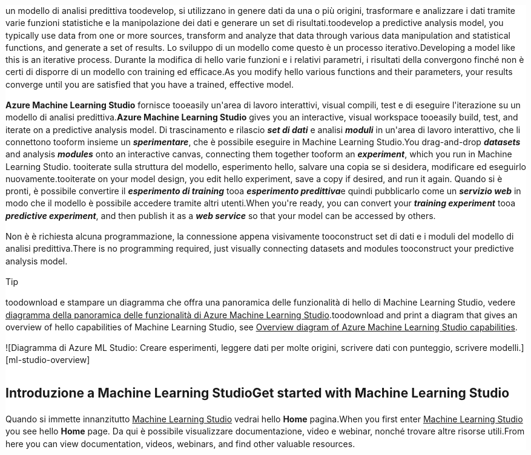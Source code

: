 <span data-ttu-id="3aa9e-110">un modello di analisi predittiva toodevelop, si utilizzano in genere dati da una o più origini, trasformare e analizzare i dati tramite varie funzioni statistiche e la manipolazione dei dati e generare un set di risultati.</span><span class="sxs-lookup"><span data-stu-id="3aa9e-110">toodevelop a predictive analysis model, you typically use data from one or more sources, transform and analyze that data through various data manipulation and statistical functions, and generate a set of results.</span></span> <span data-ttu-id="3aa9e-111">Lo sviluppo di un modello come questo è un processo iterativo.</span><span class="sxs-lookup"><span data-stu-id="3aa9e-111">Developing a model like this is an iterative process.</span></span> <span data-ttu-id="3aa9e-112">Durante la modifica di hello varie funzioni e i relativi parametri, i risultati della convergono finché non è certi di disporre di un modello con training ed efficace.</span><span class="sxs-lookup"><span data-stu-id="3aa9e-112">As you modify hello various functions and their parameters, your results converge until you are satisfied that you have a trained, effective model.</span></span>

<span data-ttu-id="3aa9e-113">**Azure Machine Learning Studio** fornisce tooeasily un'area di lavoro interattivi, visual compili, test e di eseguire l'iterazione su un modello di analisi predittiva.</span><span class="sxs-lookup"><span data-stu-id="3aa9e-113">**Azure Machine Learning Studio** gives you an interactive, visual workspace tooeasily build, test, and iterate on a predictive analysis model.</span></span> <span data-ttu-id="3aa9e-114">Di trascinamento e rilascio ***set di dati*** e analisi ***moduli*** in un'area di lavoro interattivo, che li connettono tooform insieme un ***sperimentare***, che è possibile eseguire in Machine Learning Studio.</span><span class="sxs-lookup"><span data-stu-id="3aa9e-114">You drag-and-drop ***datasets*** and analysis ***modules*** onto an interactive canvas, connecting them together tooform an ***experiment***, which you run in Machine Learning Studio.</span></span> <span data-ttu-id="3aa9e-115">tooiterate sulla struttura del modello, esperimento hello, salvare una copia se si desidera, modificare ed eseguirlo nuovamente.</span><span class="sxs-lookup"><span data-stu-id="3aa9e-115">tooiterate on your model design, you edit hello experiment, save a copy if desired, and run it again.</span></span> <span data-ttu-id="3aa9e-116">Quando si è pronti, è possibile convertire il ***esperimento di training*** tooa ***esperimento predittiva***e quindi pubblicarlo come un ***servizio web*** in modo che il modello è possibile accedere tramite altri utenti.</span><span class="sxs-lookup"><span data-stu-id="3aa9e-116">When you're ready, you can convert your ***training experiment*** tooa ***predictive experiment***, and then publish it as a ***web service*** so that your model can be accessed by others.</span></span>

<span data-ttu-id="3aa9e-117">Non è è richiesta alcuna programmazione, la connessione appena visivamente tooconstruct set di dati e i moduli del modello di analisi predittiva.</span><span class="sxs-lookup"><span data-stu-id="3aa9e-117">There is no programming required, just visually connecting datasets and modules tooconstruct your predictive analysis model.</span></span>

> [!TIP]
> <span data-ttu-id="3aa9e-118">toodownload e stampare un diagramma che offra una panoramica delle funzionalità di hello di Machine Learning Studio, vedere [diagramma della panoramica delle funzionalità di Azure Machine Learning Studio](machine-learning-studio-overview-diagram.md).</span><span class="sxs-lookup"><span data-stu-id="3aa9e-118">toodownload and print a diagram that gives an overview of hello capabilities of Machine Learning Studio, see [Overview diagram of Azure Machine Learning Studio capabilities](machine-learning-studio-overview-diagram.md).</span></span>
> 
> 

![Diagramma di Azure ML Studio: Creare esperimenti, leggere dati per molte origini, scrivere dati con punteggio, scrivere modelli.][ml-studio-overview]

## <a name="get-started-with-machine-learning-studio"></a><span data-ttu-id="3aa9e-120">Introduzione a Machine Learning Studio</span><span class="sxs-lookup"><span data-stu-id="3aa9e-120">Get started with Machine Learning Studio</span></span>
<span data-ttu-id="3aa9e-121">Quando si immette innanzitutto [Machine Learning Studio](https://studio.azureml.net) vedrai hello **Home** pagina.</span><span class="sxs-lookup"><span data-stu-id="3aa9e-121">When you first enter [Machine Learning Studio](https://studio.azureml.net) you see hello **Home** page.</span></span> <span data-ttu-id="3aa9e-122">Da qui è possibile visualizzare documentazione, video e webinar, nonché trovare altre risorse utili.</span><span class="sxs-lookup"><span data-stu-id="3aa9e-122">From here you can view documentation, videos, webinars, and find other valuable resources.</span></span>


[convert-to-arff]: https://msdn.microsoft.com/library/azure/62d2cece-d832-4a7a-a0bd-f01f03af0960/
[elementary-statistics]: https://msdn.microsoft.com/library/azure/3086b8d4-c895-45ba-8aa9-34f0c944d4d3/
[linear-regression]: https://msdn.microsoft.com/library/azure/31960a6f-789b-4cf7-88d6-2e1152c0bd1a/
[score-model]: https://msdn.microsoft.com/library/azure/401b4f92-e724-4d5a-be81-d5b0ff9bdb33/